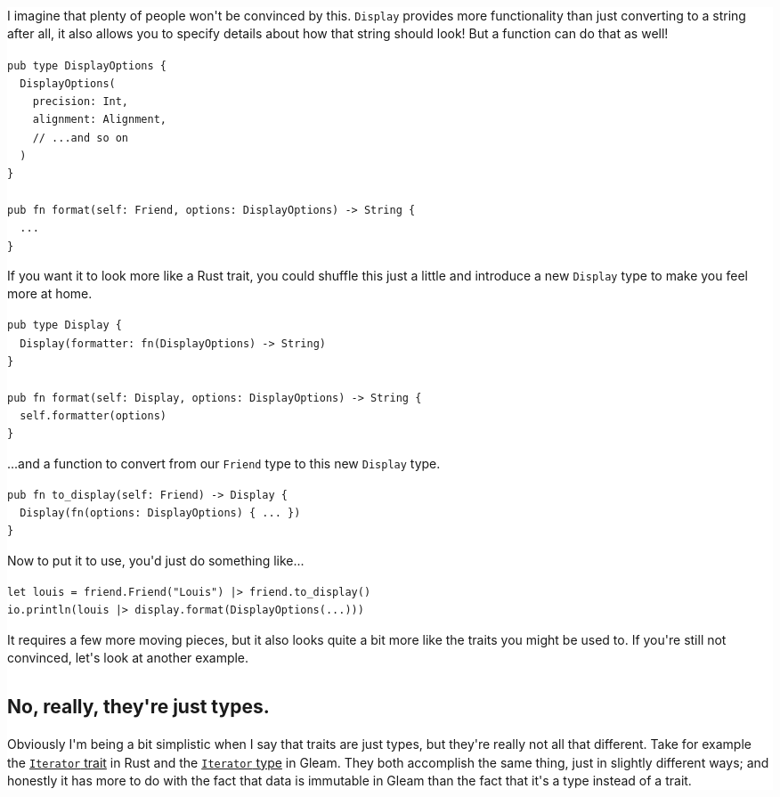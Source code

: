 I imagine that plenty of people won't be convinced by this. `Display` provides more
functionality than just converting to a string after all, it also allows you to specify
details about how that string should look! But a function can do that as well!

```gleam
pub type DisplayOptions {
  DisplayOptions(
    precision: Int,
    alignment: Alignment,
    // ...and so on
  )
}

pub fn format(self: Friend, options: DisplayOptions) -> String {
  ...
}
```

If you want it to look more like a Rust trait, you could shuffle this just a little and
introduce a new `Display` type to make you feel more at home.

```gleam
pub type Display {
  Display(formatter: fn(DisplayOptions) -> String)
}

pub fn format(self: Display, options: DisplayOptions) -> String {
  self.formatter(options)
}
```

...and a function to convert from our `Friend` type to this new `Display` type.

```gleam
pub fn to_display(self: Friend) -> Display {
  Display(fn(options: DisplayOptions) { ... })
}
```

Now to put it to use, you'd just do something like...

```gleam
let louis = friend.Friend("Louis") |> friend.to_display()
io.println(louis |> display.format(DisplayOptions(...)))
```

It requires a few more moving pieces, but it also looks quite a bit more like the traits
you might be used to. If you're still not convinced, let's look at another example.

## No, really, they're just types.

Obviously I'm being a bit simplistic when I say that traits are just types, but they're
really not all that different. Take for example the [`Iterator` trait][rust iterator] in Rust and the
[`Iterator` type][gleam iterator] in Gleam. They both accomplish the same thing, just in slightly different
ways; and honestly it has more to do with the fact that data is immutable in Gleam than
the fact that it's a type instead of a trait.


[c# interfaces]: https://learn.microsoft.com/en-us/dotnet/csharp/fundamentals/types/interfaces
[gleam]: https://gleam.run
[gleam discord]: https://discord.gg/Fm8Pwmy
[gleam iterator]: https://hexdocs.pm/gleam_stdlib/gleam/iterator.html
[go]: https://go.dev
[haskell]: https://www.haskell.org/
[haskell show]: https://hackage.haskell.org/package/base-4.18.0.0/docs/Prelude.html#t:Show
[go interfaces]: https://gobyexample.com/interfaces
[javascript tostring]: https://developer.mozilla.org/en-US/docs/Web/JavaScript/Reference/Global_Objects/Object/toString
[rust]: https://rust-lang.org
[rust display]: https://doc.rust-lang.org/std/fmt/trait.Display.html
[rust iterator]: https://doc.rust-lang.org/std/iter/trait.Iterator.html
[rust traits]: https://doc.rust-lang.org/book/ch10-02-traits.html
[zig]: https://ziglang.org
